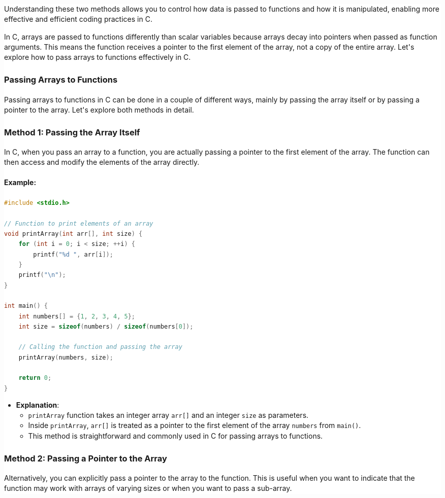 Understanding these two methods allows you to control how data is passed to functions and how it is manipulated, enabling more effective and efficient coding practices in C.


In C, arrays are passed to functions differently than scalar variables because arrays decay into pointers when passed as function arguments. This means the function receives a pointer to the first element of the array, not a copy of the entire array. Let's explore how to pass arrays to functions effectively in C.

### Passing Arrays to Functions

Passing arrays to functions in C can be done in a couple of different ways, mainly by passing the array itself or by passing a pointer to the array. Let's explore both methods in detail.

### Method 1: Passing the Array Itself

In C, when you pass an array to a function, you are actually passing a pointer to the first element of the array. The function can then access and modify the elements of the array directly.

#### Example:

```c
#include <stdio.h>

// Function to print elements of an array
void printArray(int arr[], int size) {
    for (int i = 0; i < size; ++i) {
        printf("%d ", arr[i]);
    }
    printf("\n");
}

int main() {
    int numbers[] = {1, 2, 3, 4, 5};
    int size = sizeof(numbers) / sizeof(numbers[0]);

    // Calling the function and passing the array
    printArray(numbers, size);

    return 0;
}
```

- **Explanation**:
  - `printArray` function takes an integer array `arr[]` and an integer `size` as parameters.
  - Inside `printArray`, `arr[]` is treated as a pointer to the first element of the array `numbers` from `main()`.
  - This method is straightforward and commonly used in C for passing arrays to functions.

### Method 2: Passing a Pointer to the Array

Alternatively, you can explicitly pass a pointer to the array to the function. This is useful when you want to indicate that the function may work with arrays of varying sizes or when you want to pass a sub-array.
